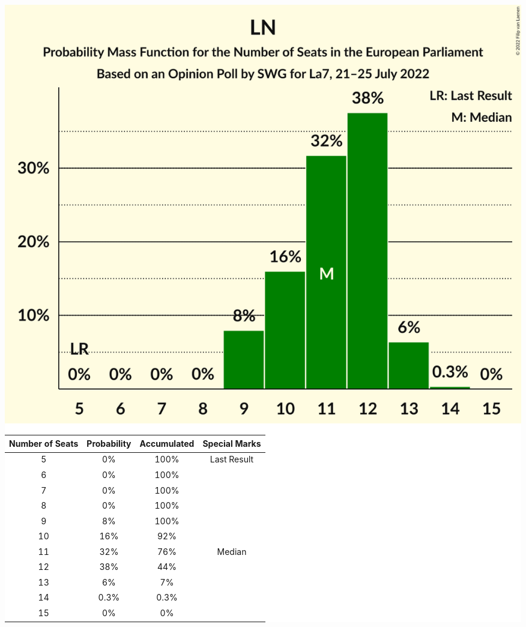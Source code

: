 ![Graph with seats probability mass function not yet produced](2022-07-25-SWG-coalitions-seats-pmf-ln.png "Seats Probability Mass Function")

| Number of Seats | Probability | Accumulated | Special Marks |
|:---------------:|:-----------:|:-----------:|:-------------:|
| 5 | 0% | 100% | Last Result |
| 6 | 0% | 100% |  |
| 7 | 0% | 100% |  |
| 8 | 0% | 100% |  |
| 9 | 8% | 100% |  |
| 10 | 16% | 92% |  |
| 11 | 32% | 76% | Median |
| 12 | 38% | 44% |  |
| 13 | 6% | 7% |  |
| 14 | 0.3% | 0.3% |  |
| 15 | 0% | 0% |  |
